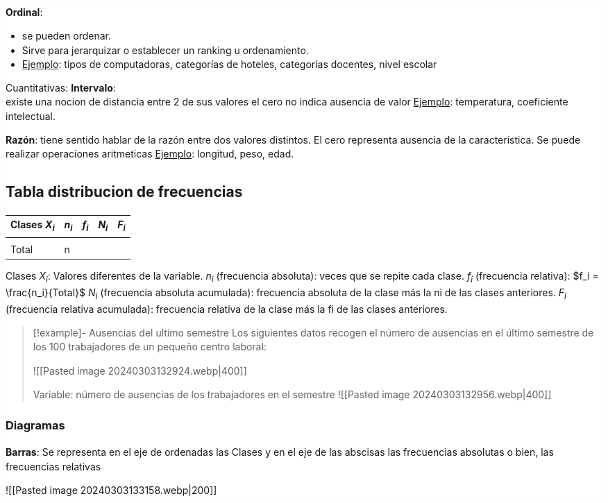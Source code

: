 **Ordinal**: 
- se pueden ordenar. 
- Sirve para jerarquizar o establecer un ranking u ordenamiento. 
- <u>Ejemplo</u>: tipos de computadoras, categorías de hoteles, categorías docentes, nivel escolar

Cuantitativas:
**Intervalo**:  
	existe una nocion de distancia entre 2 de sus valores
	el cero no indica ausencia de valor
	<u>Ejemplo</u>: temperatura, coeficiente intelectual. 

**Razón**:
	tiene sentido hablar de la razón entre dos valores distintos. 
	El cero representa ausencia de la característica. 
	Se puede realizar operaciones aritmeticas
	<u>Ejemplo</u>: longitud, peso, edad.


## Tabla distribucion de frecuencias

| Clases $X_i$ | $n_i$ | $f_i$ | $N_i$ | $F_i$ |
| ------------ | ----- | ----- | ----- | ----- |
|              |       |       |       |       |
| Total        | n     |       |       |       |

Clases $X_i$:  Valores diferentes de la variable. 
$n_i$ (frecuencia absoluta): veces que se repite cada clase. 
$f_i$ (frecuencia relativa):  $f_i = \frac{n_i}{Total}$ 
$N_i$ (frecuencia absoluta acumulada): frecuencia absoluta de la clase más la ni de las clases anteriores. 
$F_i$ (frecuencia relativa acumulada): frecuencia relativa de la clase más la fi de las clases anteriores.

> [!example]- Ausencias del ultimo semestre 
> Los siguientes datos recogen el número de ausencias en el último semestre de los 100 trabajadores de un pequeño centro laboral:
> 
> ![[Pasted image 20240303132924.webp|400]]
> 
> Variable: número de ausencias de los trabajadores en el semestre
> ![[Pasted image 20240303132956.webp|400]]
> 
> 


### Diagramas

**Barras**:
Se representa en el eje de ordenadas las Clases y en el eje de las abscisas las frecuencias absolutas o bien, las frecuencias relativas

![[Pasted image 20240303133158.webp|200]]
